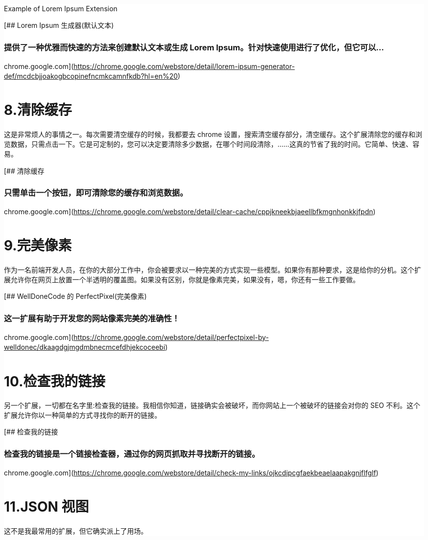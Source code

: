 Example of Lorem Ipsum Extension

[](https://chrome.google.com/webstore/detail/lorem-ipsum-generator-def/mcdcbjjoakogbcopinefncmkcamnfkdb?hl=en%20) [## Lorem Ipsum 生成器(默认文本)

### 提供了一种优雅而快速的方法来创建默认文本或生成 Lorem Ipsum。针对快速使用进行了优化，但它可以…

chrome.google.com](https://chrome.google.com/webstore/detail/lorem-ipsum-generator-def/mcdcbjjoakogbcopinefncmkcamnfkdb?hl=en%20) 

# 8.清除缓存

这是非常烦人的事情之一。每次需要清空缓存的时候，我都要去 chrome 设置，搜索清空缓存部分，清空缓存。这个扩展清除您的缓存和浏览数据，只需点击一下。它是可定制的，您可以决定要清除多少数据，在哪个时间段清除，……这真的节省了我的时间。它简单、快速、容易。

[](https://chrome.google.com/webstore/detail/clear-cache/cppjkneekbjaeellbfkmgnhonkkjfpdn) [## 清除缓存

### 只需单击一个按钮，即可清除您的缓存和浏览数据。

chrome.google.com](https://chrome.google.com/webstore/detail/clear-cache/cppjkneekbjaeellbfkmgnhonkkjfpdn) 

# 9.完美像素

作为一名前端开发人员，在你的大部分工作中，你会被要求以一种完美的方式实现一些模型。如果你有那种要求，这是给你的分机。这个扩展允许你在网页上放置一个半透明的覆盖图。如果没有区别，你就是像素完美，如果没有，嗯，你还有一些工作要做。

[](https://chrome.google.com/webstore/detail/perfectpixel-by-welldonec/dkaagdgjmgdmbnecmcefdhjekcoceebi) [## WellDoneCode 的 PerfectPixel(完美像素)

### 这一扩展有助于开发您的网站像素完美的准确性！

chrome.google.com](https://chrome.google.com/webstore/detail/perfectpixel-by-welldonec/dkaagdgjmgdmbnecmcefdhjekcoceebi) 

# 10.检查我的链接

另一个扩展，一切都在名字里:检查我的链接。我相信你知道，链接确实会被破坏，而你网站上一个被破坏的链接会对你的 SEO 不利。这个扩展允许你以一种简单的方式寻找你的断开的链接。

[](https://chrome.google.com/webstore/detail/check-my-links/ojkcdipcgfaekbeaelaapakgnjflfglf) [## 检查我的链接

### 检查我的链接是一个链接检查器，通过你的网页抓取并寻找断开的链接。

chrome.google.com](https://chrome.google.com/webstore/detail/check-my-links/ojkcdipcgfaekbeaelaapakgnjflfglf) 

# 11.JSON 视图

这不是我最常用的扩展，但它确实派上了用场。
